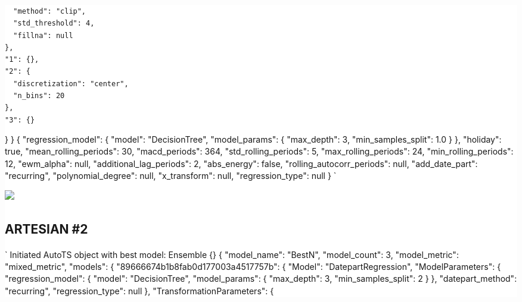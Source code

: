       "method": "clip",
      "std_threshold": 4,
      "fillna": null
    },
    "1": {},
    "2": {
      "discretization": "center",
      "n_bins": 20
    },
    "3": {}
  }
}
{
  "regression_model": {
    "model": "DecisionTree",
    "model_params": {
      "max_depth": 3,
      "min_samples_split": 1.0
    }
  },
  "holiday": true,
  "mean_rolling_periods": 30,
  "macd_periods": 364,
  "std_rolling_periods": 5,
  "max_rolling_periods": 24,
  "min_rolling_periods": 12,
  "ewm_alpha": null,
  "additional_lag_periods": 2,
  "abs_energy": false,
  "rolling_autocorr_periods": null,
  "add_date_part": "recurring",
  "polynomial_degree": null,
  "x_transform": null,
  "regression_type": null
}
`

![](./fig_cc/ARTESIAN_#1.png)
## ARTESIAN #2
`
Initiated AutoTS object with best model: 
Ensemble
{}
{
  "model_name": "BestN",
  "model_count": 3,
  "model_metric": "mixed_metric",
  "models": {
    "89666674b1b8fab0d177003a4517757b": {
      "Model": "DatepartRegression",
      "ModelParameters": {
        "regression_model": {
          "model": "DecisionTree",
          "model_params": {
            "max_depth": 3,
            "min_samples_split": 2
          }
        },
        "datepart_method": "recurring",
        "regression_type": null
      },
      "TransformationParameters": {